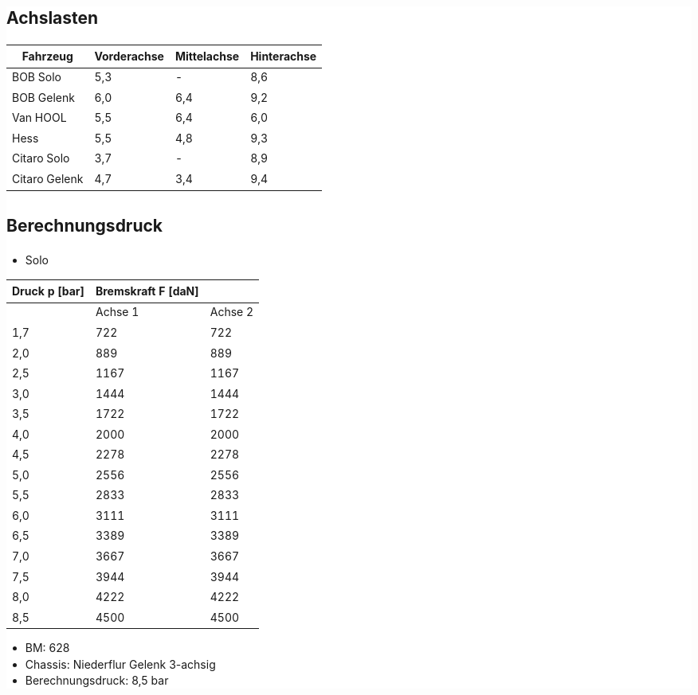 ## Achslasten

| Fahrzeug      | Vorderachse | Mittelachse | Hinterachse |
| ------------- | ----------- | ----------- | ----------- |
| BOB Solo      | 5,3         | -           | 8,6         |
| BOB Gelenk    | 6,0         | 6,4         | 9,2         |
| Van HOOL      | 5,5         | 6,4         | 6,0         |
| Hess          | 5,5         | 4,8         | 9,3         |
| Citaro Solo   | 3,7         | -           | 8,9         |
| Citaro Gelenk | 4,7         | 3,4         | 9,4         |

## Berechnungsdruck

- Solo

| Druck p [bar] | Bremskraft F [daN] |         |
| ------------- | ------------------ | ------- |
|               | Achse 1            | Achse 2 |
| 1,7           | 722                | 722     |
| 2,0           | 889                | 889     |
| 2,5           | 1167               | 1167    |
| 3,0           | 1444               | 1444    |
| 3,5           | 1722               | 1722    |
| 4,0           | 2000               | 2000    |
| 4,5           | 2278               | 2278    |
| 5,0           | 2556               | 2556    |
| 5,5           | 2833               | 2833    |
| 6,0           | 3111               | 3111    |
| 6,5           | 3389               | 3389    |
| 7,0           | 3667               | 3667    |
| 7,5           | 3944               | 3944    |
| 8,0           | 4222               | 4222    |
| 8,5           | 4500               | 4500    |

- BM: 628
- Chassis: Niederflur Gelenk 3-achsig
- Berechnungsdruck: 8,5 bar
